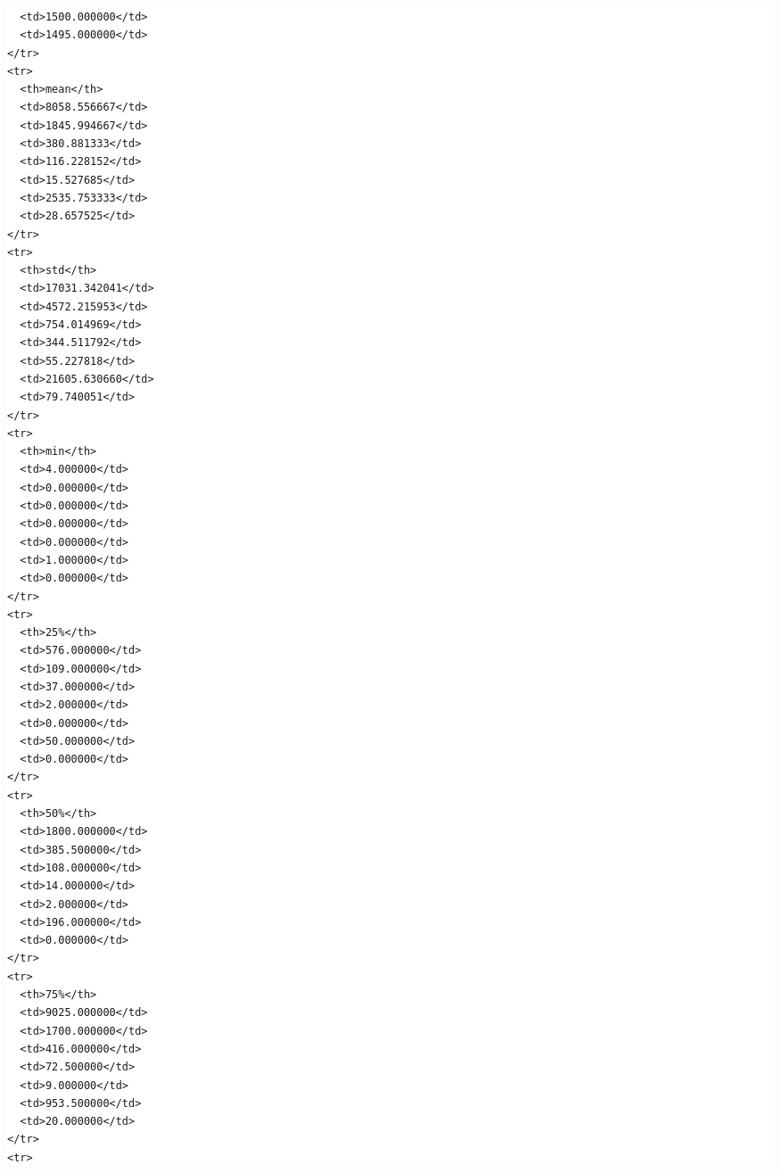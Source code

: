       <td>1500.000000</td>
      <td>1495.000000</td>
    </tr>
    <tr>
      <th>mean</th>
      <td>8058.556667</td>
      <td>1845.994667</td>
      <td>380.881333</td>
      <td>116.228152</td>
      <td>15.527685</td>
      <td>2535.753333</td>
      <td>28.657525</td>
    </tr>
    <tr>
      <th>std</th>
      <td>17031.342041</td>
      <td>4572.215953</td>
      <td>754.014969</td>
      <td>344.511792</td>
      <td>55.227818</td>
      <td>21605.630660</td>
      <td>79.740051</td>
    </tr>
    <tr>
      <th>min</th>
      <td>4.000000</td>
      <td>0.000000</td>
      <td>0.000000</td>
      <td>0.000000</td>
      <td>0.000000</td>
      <td>1.000000</td>
      <td>0.000000</td>
    </tr>
    <tr>
      <th>25%</th>
      <td>576.000000</td>
      <td>109.000000</td>
      <td>37.000000</td>
      <td>2.000000</td>
      <td>0.000000</td>
      <td>50.000000</td>
      <td>0.000000</td>
    </tr>
    <tr>
      <th>50%</th>
      <td>1800.000000</td>
      <td>385.500000</td>
      <td>108.000000</td>
      <td>14.000000</td>
      <td>2.000000</td>
      <td>196.000000</td>
      <td>0.000000</td>
    </tr>
    <tr>
      <th>75%</th>
      <td>9025.000000</td>
      <td>1700.000000</td>
      <td>416.000000</td>
      <td>72.500000</td>
      <td>9.000000</td>
      <td>953.500000</td>
      <td>20.000000</td>
    </tr>
    <tr>